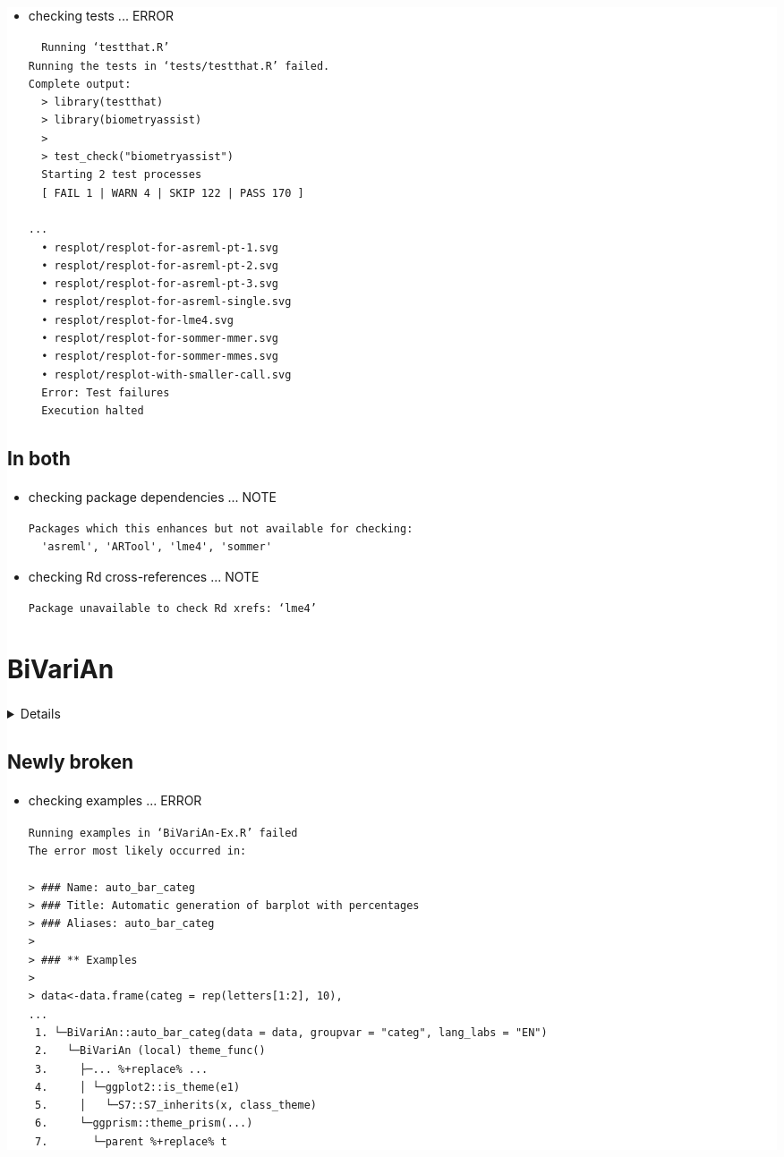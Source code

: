 *   checking tests ... ERROR
    ```
      Running ‘testthat.R’
    Running the tests in ‘tests/testthat.R’ failed.
    Complete output:
      > library(testthat)
      > library(biometryassist)
      > 
      > test_check("biometryassist")
      Starting 2 test processes
      [ FAIL 1 | WARN 4 | SKIP 122 | PASS 170 ]
      
    ...
      • resplot/resplot-for-asreml-pt-1.svg
      • resplot/resplot-for-asreml-pt-2.svg
      • resplot/resplot-for-asreml-pt-3.svg
      • resplot/resplot-for-asreml-single.svg
      • resplot/resplot-for-lme4.svg
      • resplot/resplot-for-sommer-mmer.svg
      • resplot/resplot-for-sommer-mmes.svg
      • resplot/resplot-with-smaller-call.svg
      Error: Test failures
      Execution halted
    ```

## In both

*   checking package dependencies ... NOTE
    ```
    Packages which this enhances but not available for checking:
      'asreml', 'ARTool', 'lme4', 'sommer'
    ```

*   checking Rd cross-references ... NOTE
    ```
    Package unavailable to check Rd xrefs: ‘lme4’
    ```

# BiVariAn

<details></details>

## Newly broken

*   checking examples ... ERROR
    ```
    Running examples in ‘BiVariAn-Ex.R’ failed
    The error most likely occurred in:
    
    > ### Name: auto_bar_categ
    > ### Title: Automatic generation of barplot with percentages
    > ### Aliases: auto_bar_categ
    > 
    > ### ** Examples
    > 
    > data<-data.frame(categ = rep(letters[1:2], 10),
    ...
     1. └─BiVariAn::auto_bar_categ(data = data, groupvar = "categ", lang_labs = "EN")
     2.   └─BiVariAn (local) theme_func()
     3.     ├─... %+replace% ...
     4.     │ └─ggplot2::is_theme(e1)
     5.     │   └─S7::S7_inherits(x, class_theme)
     6.     └─ggprism::theme_prism(...)
     7.       └─parent %+replace% t